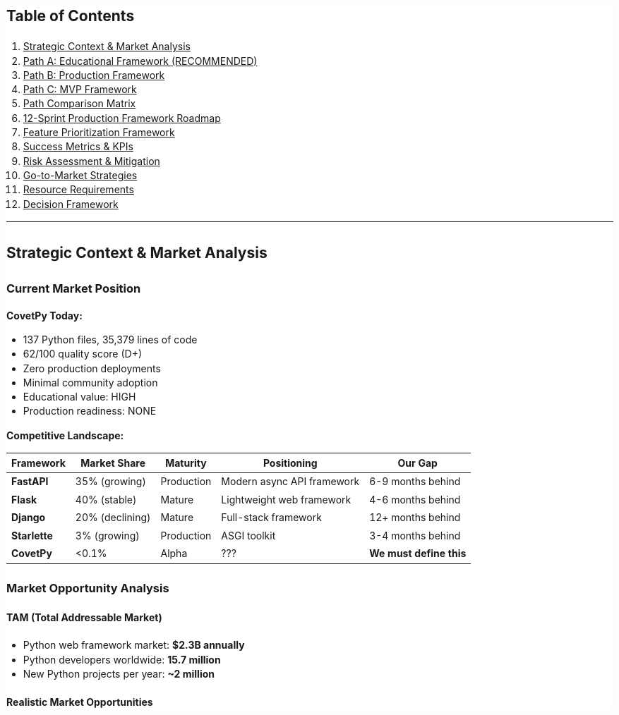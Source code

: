 ## Table of Contents

1. [Strategic Context & Market Analysis](#strategic-context--market-analysis)
2. [Path A: Educational Framework (RECOMMENDED)](#path-a-educational-framework-recommended)
3. [Path B: Production Framework](#path-b-production-framework)
4. [Path C: MVP Framework](#path-c-mvp-framework)
5. [Path Comparison Matrix](#path-comparison-matrix)
6. [12-Sprint Production Framework Roadmap](#12-sprint-production-framework-roadmap)
7. [Feature Prioritization Framework](#feature-prioritization-framework)
8. [Success Metrics & KPIs](#success-metrics--kpis)
9. [Risk Assessment & Mitigation](#risk-assessment--mitigation)
10. [Go-to-Market Strategies](#go-to-market-strategies)
11. [Resource Requirements](#resource-requirements)
12. [Decision Framework](#decision-framework)

---

## Strategic Context & Market Analysis

### Current Market Position

**CovetPy Today:**
- 137 Python files, 35,379 lines of code
- 62/100 quality score (D+)
- Zero production deployments
- Minimal community adoption
- Educational value: HIGH
- Production readiness: NONE

**Competitive Landscape:**

| Framework | Market Share | Maturity | Positioning | Our Gap |
|-----------|-------------|----------|-------------|---------|
| **FastAPI** | 35% (growing) | Production | Modern async API framework | 6-9 months behind |
| **Flask** | 40% (stable) | Mature | Lightweight web framework | 4-6 months behind |
| **Django** | 20% (declining) | Mature | Full-stack framework | 12+ months behind |
| **Starlette** | 3% (growing) | Production | ASGI toolkit | 3-4 months behind |
| **CovetPy** | <0.1% | Alpha | ??? | **We must define this** |

### Market Opportunity Analysis

#### TAM (Total Addressable Market)
- Python web framework market: **$2.3B annually**
- Python developers worldwide: **15.7 million**
- New Python projects per year: **~2 million**

#### Realistic Market Opportunities
